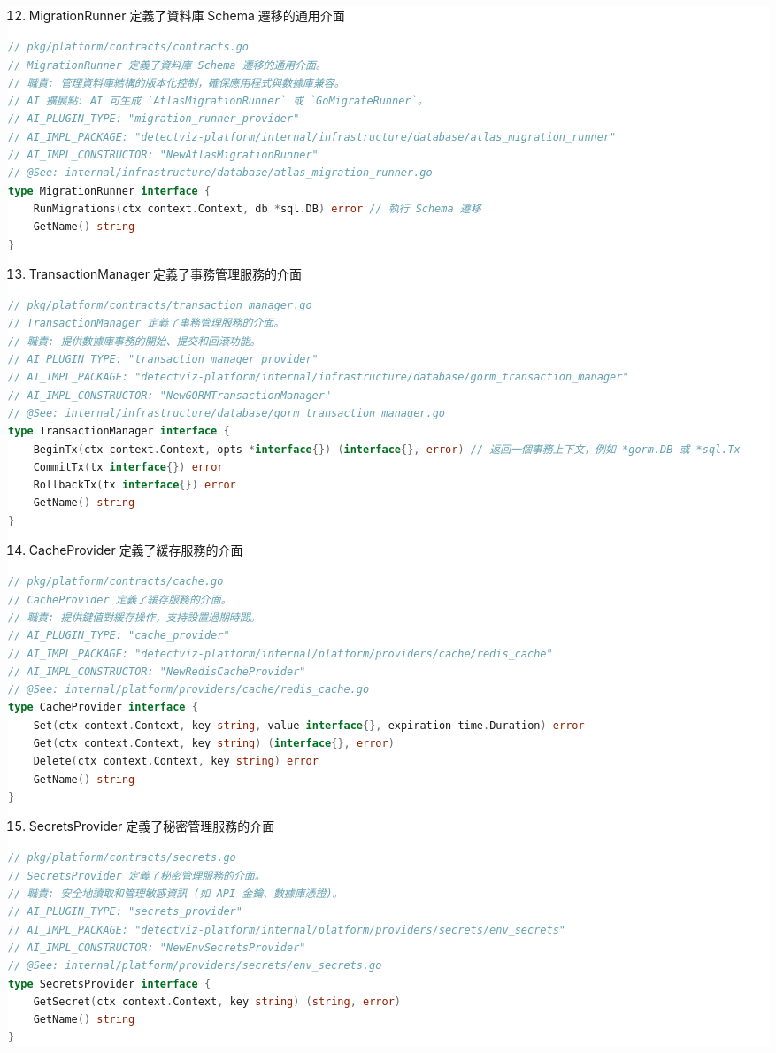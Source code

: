 12. MigrationRunner 定義了資料庫 Schema 遷移的通用介面
```go
// pkg/platform/contracts/contracts.go
// MigrationRunner 定義了資料庫 Schema 遷移的通用介面。
// 職責: 管理資料庫結構的版本化控制，確保應用程式與數據庫兼容。
// AI 擴展點: AI 可生成 `AtlasMigrationRunner` 或 `GoMigrateRunner`。
// AI_PLUGIN_TYPE: "migration_runner_provider"
// AI_IMPL_PACKAGE: "detectviz-platform/internal/infrastructure/database/atlas_migration_runner"
// AI_IMPL_CONSTRUCTOR: "NewAtlasMigrationRunner"
// @See: internal/infrastructure/database/atlas_migration_runner.go
type MigrationRunner interface {
	RunMigrations(ctx context.Context, db *sql.DB) error // 執行 Schema 遷移
	GetName() string
}
```

13. TransactionManager 定義了事務管理服務的介面
```go
// pkg/platform/contracts/transaction_manager.go
// TransactionManager 定義了事務管理服務的介面。
// 職責: 提供數據庫事務的開始、提交和回滾功能。
// AI_PLUGIN_TYPE: "transaction_manager_provider"
// AI_IMPL_PACKAGE: "detectviz-platform/internal/infrastructure/database/gorm_transaction_manager"
// AI_IMPL_CONSTRUCTOR: "NewGORMTransactionManager"
// @See: internal/infrastructure/database/gorm_transaction_manager.go
type TransactionManager interface {
	BeginTx(ctx context.Context, opts *interface{}) (interface{}, error) // 返回一個事務上下文，例如 *gorm.DB 或 *sql.Tx
	CommitTx(tx interface{}) error
	RollbackTx(tx interface{}) error
	GetName() string
}
```

14. CacheProvider 定義了緩存服務的介面
```go
// pkg/platform/contracts/cache.go
// CacheProvider 定義了緩存服務的介面。
// 職責: 提供鍵值對緩存操作，支持設置過期時間。
// AI_PLUGIN_TYPE: "cache_provider"
// AI_IMPL_PACKAGE: "detectviz-platform/internal/platform/providers/cache/redis_cache"
// AI_IMPL_CONSTRUCTOR: "NewRedisCacheProvider"
// @See: internal/platform/providers/cache/redis_cache.go
type CacheProvider interface {
	Set(ctx context.Context, key string, value interface{}, expiration time.Duration) error
	Get(ctx context.Context, key string) (interface{}, error)
	Delete(ctx context.Context, key string) error
	GetName() string
}
```

15. SecretsProvider 定義了秘密管理服務的介面
```go
// pkg/platform/contracts/secrets.go
// SecretsProvider 定義了秘密管理服務的介面。
// 職責: 安全地讀取和管理敏感資訊 (如 API 金鑰、數據庫憑證)。
// AI_PLUGIN_TYPE: "secrets_provider"
// AI_IMPL_PACKAGE: "detectviz-platform/internal/platform/providers/secrets/env_secrets"
// AI_IMPL_CONSTRUCTOR: "NewEnvSecretsProvider"
// @See: internal/platform/providers/secrets/env_secrets.go
type SecretsProvider interface {
	GetSecret(ctx context.Context, key string) (string, error)
	GetName() string
}
```
